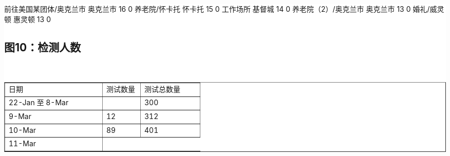 <tr>
<td data-sheets-value="{&quot;1&quot;:2,&quot;2&quot;:&quot;前往美国某团体/奥克兰市&quot;}">前往美国某团体/奥克兰市</td>
<td data-sheets-value="{&quot;1&quot;:2,&quot;2&quot;:&quot;奥克兰市&quot;}">奥克兰市</td>
<td data-sheets-value="{&quot;1&quot;:3,&quot;3&quot;:16}">16</td>
<td data-sheets-value="{&quot;1&quot;:3,&quot;3&quot;:0}">0</td>
</tr>
<tr>
<td data-sheets-value="{&quot;1&quot;:2,&quot;2&quot;:&quot;养老院/怀卡托&quot;}">养老院/怀卡托</td>
<td data-sheets-value="{&quot;1&quot;:2,&quot;2&quot;:&quot;怀卡托&quot;}">怀卡托</td>
<td data-sheets-value="{&quot;1&quot;:3,&quot;3&quot;:15}">15</td>
<td data-sheets-value="{&quot;1&quot;:3,&quot;3&quot;:0}">0</td>
</tr>
<tr>
<td data-sheets-value="{&quot;1&quot;:2,&quot;2&quot;:&quot;工作场所&quot;}">工作场所</td>
<td data-sheets-value="{&quot;1&quot;:2,&quot;2&quot;:&quot;基督城&quot;}">基督城</td>
<td data-sheets-value="{&quot;1&quot;:3,&quot;3&quot;:14}">14</td>
<td data-sheets-value="{&quot;1&quot;:3,&quot;3&quot;:0}">0</td>
</tr>
<tr>
<td data-sheets-value="{&quot;1&quot;:2,&quot;2&quot;:&quot;养老院（2）/奥克兰市&quot;}">养老院（2）/奥克兰市</td>
<td data-sheets-value="{&quot;1&quot;:2,&quot;2&quot;:&quot;奥克兰市&quot;}">奥克兰市</td>
<td data-sheets-value="{&quot;1&quot;:3,&quot;3&quot;:13}">13</td>
<td data-sheets-value="{&quot;1&quot;:3,&quot;3&quot;:0}">0</td>
</tr>
<tr>
<td data-sheets-value="{&quot;1&quot;:2,&quot;2&quot;:&quot;婚礼/威灵顿&quot;}">婚礼/威灵顿</td>
<td data-sheets-value="{&quot;1&quot;:2,&quot;2&quot;:&quot;惠灵顿&quot;}">惠灵顿</td>
<td data-sheets-value="{&quot;1&quot;:3,&quot;3&quot;:13}">13</td>
<td data-sheets-value="{&quot;1&quot;:3,&quot;3&quot;:0}">0</td>
</tr>
</tbody>
</table>
<h2><b>图10：检测人数</b></h2>
<p><ahref="https://i.epochtimes.com/assets/uploads/2020/05/10-35-e1590634903734.jpg"><img class="alignnone size-large wp-image-12142227" src="https://i.epochtimes.com/assets/uploads/2020/05/10-35-600x371.jpg" alt="" width="600" b="371" /></a></p>
<table dir="ltr" border="1" cellspacing="0" cellpadding="0">
<colgroup>
<col width="190" />
<col width="74" />
<col width="116" /></colgroup>
<tbody>
<tr>
<td data-sheets-value="{&quot;1&quot;:2,&quot;2&quot;:&quot;日期&quot;}">日期</td>
<td data-sheets-value="{&quot;1&quot;:2,&quot;2&quot;:&quot;测试数量&quot;}">测试数量</td>
<td data-sheets-value="{&quot;1&quot;:2,&quot;2&quot;:&quot;测试总数量&quot;}">测试总数量</td>
</tr>
<tr>
<td data-sheets-value="{&quot;1&quot;:2,&quot;2&quot;:&quot;22-Jan 至 8-Mar&quot;}">22-Jan 至 8-Mar</td>
<td></td>
<td data-sheets-value="{&quot;1&quot;:3,&quot;3&quot;:300}">300</td>
</tr>
<tr>
<td data-sheets-value="{&quot;1&quot;:2,&quot;2&quot;:&quot;9-Mar&quot;}">9-Mar</td>
<td data-sheets-value="{&quot;1&quot;:3,&quot;3&quot;:12}">12</td>
<td data-sheets-value="{&quot;1&quot;:3,&quot;3&quot;:312}">312</td>
</tr>
<tr>
<td data-sheets-value="{&quot;1&quot;:2,&quot;2&quot;:&quot;10-Mar&quot;}">10-Mar</td>
<td data-sheets-value="{&quot;1&quot;:3,&quot;3&quot;:89}">89</td>
<td data-sheets-value="{&quot;1&quot;:3,&quot;3&quot;:401}">401</td>
</tr>
<tr>
<td data-sheets-value="{&quot;1&quot;:2,&quot;2&quot;:&quot;11-Mar&quot;}">11-Mar</td>